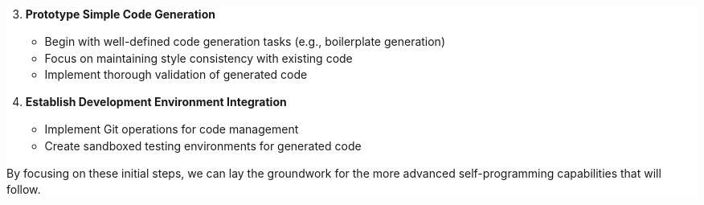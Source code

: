 3. **Prototype Simple Code Generation**
   - Begin with well-defined code generation tasks (e.g., boilerplate generation)
   - Focus on maintaining style consistency with existing code
   - Implement thorough validation of generated code

4. **Establish Development Environment Integration**
   - Implement Git operations for code management
   - Create sandboxed testing environments for generated code

By focusing on these initial steps, we can lay the groundwork for the more advanced self-programming capabilities that will follow.
